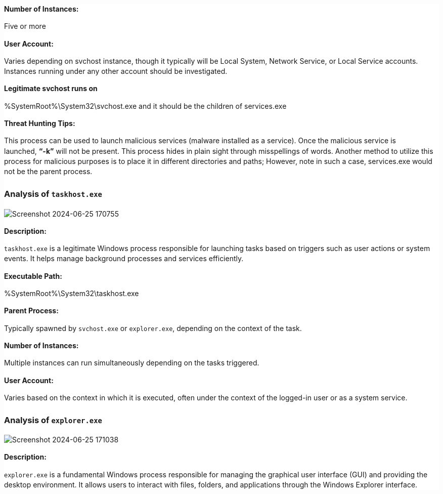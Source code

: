 **Number of Instances:** 

Five or more

**User Account:** 

Varies depending on svchost instance, though it typically will be Local System, Network Service, or Local Service accounts. Instances running under any other account should be investigated.

**Legitimate svchost runs on**

%SystemRoot%\System32\svchost.exe and it should be the children of services.exe

**Threat Hunting Tips:**

This process can be used to launch malicious services (malware installed as a service). Once the malicious service is launched, **“-k”** will not be present. This process hides in plain sight through misspellings of words. Another method to utilize this process for malicious purposes is to place it in different directories and paths; However, note in such a case, services.exe would not be the parent process.






### Analysis of `taskhost.exe`

![Screenshot 2024-06-25 170755](https://github.com/cyber6l/eCTHP-Notes/assets/131306259/74141e2c-73fe-43b9-9f53-e12d82ced3ab)

**Description:**

`taskhost.exe` is a legitimate Windows process responsible for launching tasks based on triggers such as user actions or system events. It helps manage background processes and services efficiently.

**Executable Path:**

%SystemRoot%\System32\taskhost.exe

**Parent Process:**

Typically spawned by `svchost.exe` or `explorer.exe`, depending on the context of the task.

**Number of Instances:**

Multiple instances can run simultaneously depending on the tasks triggered.

**User Account:**

Varies based on the context in which it is executed, often under the context of the logged-in user or as a system service.

### Analysis of `explorer.exe`

![Screenshot 2024-06-25 171038](https://github.com/cyber6l/eCTHP-Notes/assets/131306259/636c315d-172c-45e0-abd4-7aeabf1ae9ed)

**Description:**

`explorer.exe` is a fundamental Windows process responsible for managing the graphical user interface (GUI) and providing the desktop environment. It allows users to interact with files, folders, and applications through the Windows Explorer interface.
